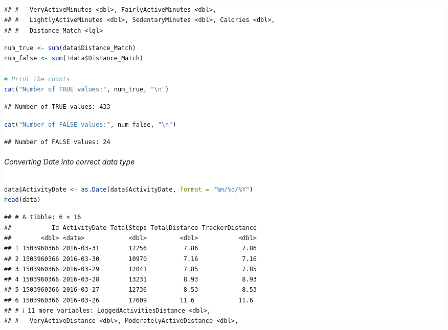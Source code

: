     ## #   VeryActiveMinutes <dbl>, FairlyActiveMinutes <dbl>,
    ## #   LightlyActiveMinutes <dbl>, SedentaryMinutes <dbl>, Calories <dbl>,
    ## #   Distance_Match <lgl>

``` r
num_true <- sum(data$Distance_Match)
num_false <- sum(!data$Distance_Match)

# Print the counts
cat("Number of TRUE values:", num_true, "\n")
```

    ## Number of TRUE values: 433

``` r
cat("Number of FALSE values:", num_false, "\n")
```

    ## Number of FALSE values: 24

###### Converting Date into correct data type

``` r
data$ActivityDate <- as.Date(data$ActivityDate, format = "%m/%d/%Y")
head(data)
```

    ## # A tibble: 6 × 16
    ##           Id ActivityDate TotalSteps TotalDistance TrackerDistance
    ##        <dbl> <date>            <dbl>         <dbl>           <dbl>
    ## 1 1503960366 2016-03-31        12256          7.86            7.86
    ## 2 1503960366 2016-03-30        10970          7.16            7.16
    ## 3 1503960366 2016-03-29        12041          7.85            7.85
    ## 4 1503960366 2016-03-28        13231          8.93            8.93
    ## 5 1503960366 2016-03-27        12736          8.53            8.53
    ## 6 1503960366 2016-03-26        17609         11.6            11.6 
    ## # ℹ 11 more variables: LoggedActivitiesDistance <dbl>,
    ## #   VeryActiveDistance <dbl>, ModeratelyActiveDistance <dbl>,